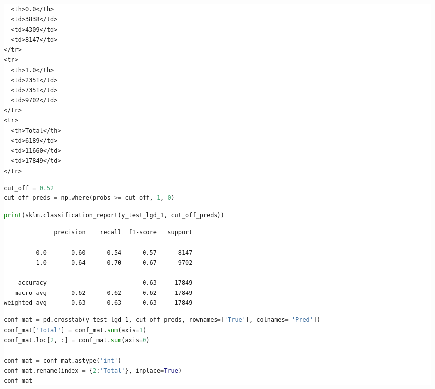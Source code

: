       <th>0.0</th>
      <td>3838</td>
      <td>4309</td>
      <td>8147</td>
    </tr>
    <tr>
      <th>1.0</th>
      <td>2351</td>
      <td>7351</td>
      <td>9702</td>
    </tr>
    <tr>
      <th>Total</th>
      <td>6189</td>
      <td>11660</td>
      <td>17849</td>
    </tr>
  </tbody>
</table>
</div>




```python

```


```python
cut_off = 0.52
cut_off_preds = np.where(probs >= cut_off, 1, 0)
```


```python
print(sklm.classification_report(y_test_lgd_1, cut_off_preds))
```

                  precision    recall  f1-score   support
    
             0.0       0.60      0.54      0.57      8147
             1.0       0.64      0.70      0.67      9702
    
        accuracy                           0.63     17849
       macro avg       0.62      0.62      0.62     17849
    weighted avg       0.63      0.63      0.63     17849
    



```python
conf_mat = pd.crosstab(y_test_lgd_1, cut_off_preds, rownames=['True'], colnames=['Pred'])
conf_mat['Total'] = conf_mat.sum(axis=1)
conf_mat.loc[2, :] = conf_mat.sum(axis=0)

conf_mat = conf_mat.astype('int')
conf_mat.rename(index = {2:'Total'}, inplace=True)
conf_mat
```
